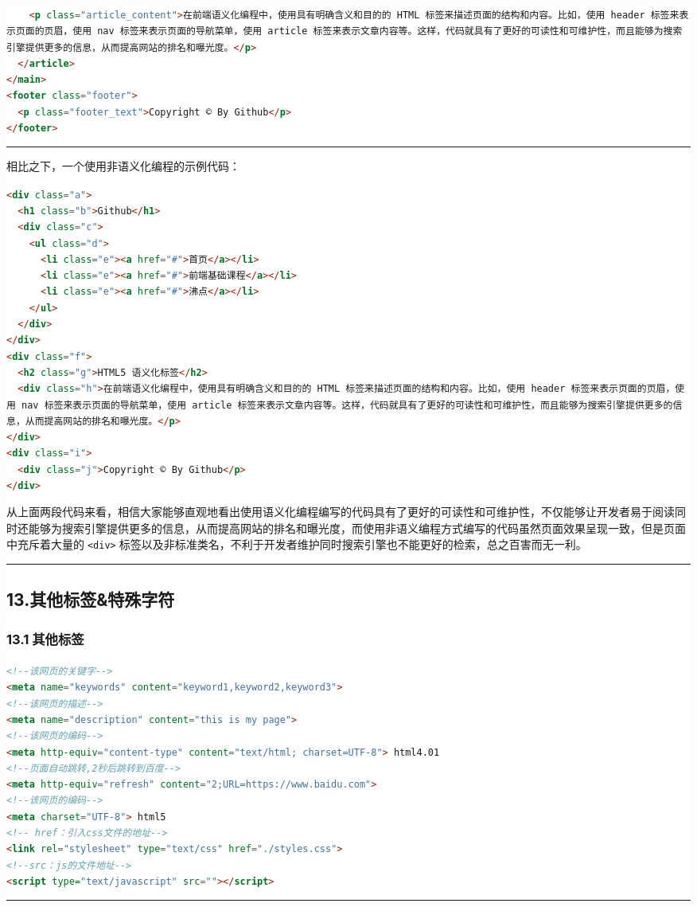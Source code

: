 ```html
    <p class="article_content">在前端语义化编程中，使用具有明确含义和目的的 HTML 标签来描述页面的结构和内容。比如，使用 header 标签来表示页面的页眉，使用 nav 标签来表示页面的导航菜单，使用 article 标签来表示文章内容等。这样，代码就具有了更好的可读性和可维护性，而且能够为搜索引擎提供更多的信息，从而提高网站的排名和曝光度。</p>
  </article>
</main>
<footer class="footer">
  <p class="footer_text">Copyright © By Github</p>
</footer>
```

---

相比之下，一个使用非语义化编程的示例代码：

```html
<div class="a">
  <h1 class="b">Github</h1>
  <div class="c">
    <ul class="d">
      <li class="e"><a href="#">首页</a></li>
      <li class="e"><a href="#">前端基础课程</a></li>
      <li class="e"><a href="#">沸点</a></li>
    </ul>
  </div>
</div>
<div class="f">
  <h2 class="g">HTML5 语义化标签</h2>
  <div class="h">在前端语义化编程中，使用具有明确含义和目的的 HTML 标签来描述页面的结构和内容。比如，使用 header 标签来表示页面的页眉，使用 nav 标签来表示页面的导航菜单，使用 article 标签来表示文章内容等。这样，代码就具有了更好的可读性和可维护性，而且能够为搜索引擎提供更多的信息，从而提高网站的排名和曝光度。</p>
</div>
<div class="i">
  <div class="j">Copyright © By Github</p>
</div>
```

从上面两段代码来看，相信大家能够直观地看出使用语义化编程编写的代码具有了更好的可读性和可维护性，不仅能够让开发者易于阅读同时还能够为搜索引擎提供更多的信息，从而提高网站的排名和曝光度，而使用非语义编程方式编写的代码虽然页面效果呈现一致，但是页面中充斥着大量的 `<div>` 标签以及非标准类名，不利于开发者维护同时搜索引擎也不能更好的检索，总之百害而无一利。

---

## 13.其他标签&特殊字符

### 13.1 其他标签

```html
<!--该网页的关键字-->
<meta name="keywords" content="keyword1,keyword2,keyword3"> 
<!--该网页的描述-->
<meta name="description" content="this is my page"> 
<!--该网页的编码-->
<meta http-equiv="content-type" content="text/html; charset=UTF-8"> html4.01 
<!--页面自动跳转,2秒后跳转到百度-->
<meta http-equiv="refresh" content="2;URL=https://www.baidu.com"> 
<!--该网页的编码-->
<meta charset="UTF-8"> html5 
<!-- href：引入css文件的地址-->
<link rel="stylesheet" type="text/css" href="./styles.css"> 
<!--src：js的文件地址-->
<script type="text/javascript" src=""></script>
```

---